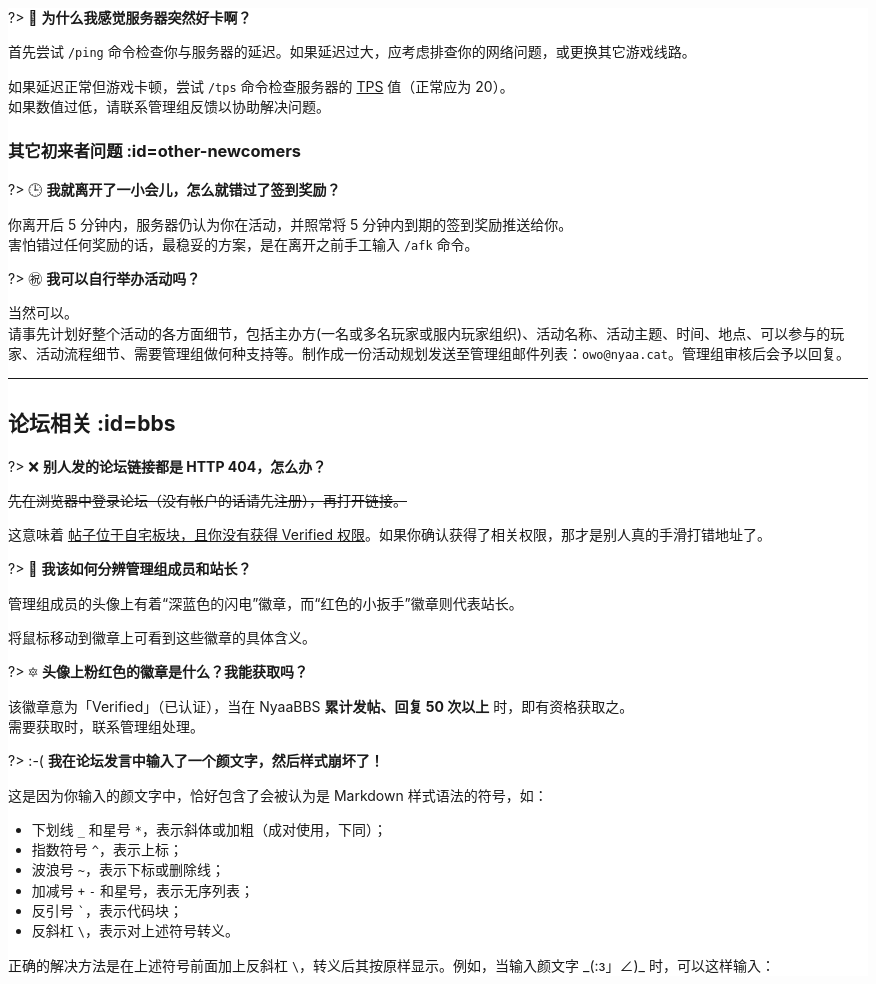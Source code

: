 
?> :woozy_face: **为什么我感觉服务器突然好卡啊？**

首先尝试 `/ping` 命令检查你与服务器的延迟。如果延迟过大，应考虑排查你的网络问题，或更换其它游戏线路。

如果延迟正常但游戏卡顿，尝试 `/tps` 命令检查服务器的 [TPS](https://www.zhihu.com/question/269769734/answer/349795953) 值（正常应为 20）。  
如果数值过低，请联系管理组反馈以协助解决问题。



### 其它初来者问题 :id=other-newcomers

?> :clock3: **我就离开了一小会儿，怎么就错过了签到奖励？**

你离开后 5 分钟内，服务器仍认为你在活动，并照常将 5 分钟内到期的签到奖励推送给你。  
害怕错过任何奖励的话，最稳妥的方案，是在离开之前手工输入 `/afk` 命令。


?> :congratulations: **我可以自行举办活动吗？**

当然可以。  
请事先计划好整个活动的各方面细节，包括主办方(一名或多名玩家或服内玩家组织)、活动名称、活动主题、时间、地点、可以参与的玩家、活动流程细节、需要管理组做何种支持等。制作成一份活动规划发送至管理组邮件列表：`owo@nyaa.cat`。管理组审核后会予以回复。




---------

## 论坛相关 :id=bbs

?> :x: **别人发的论坛链接都是 HTTP 404，怎么办？**

~~先在浏览器中登录论坛（没有帐户的话请先注册），再打开链接。~~

这意味着 [帖子位于自宅板块，且你没有获得 Verified 权限](https://bbs.nyaa.cat/d/4)。如果你确认获得了相关权限，那才是别人真的手滑打错地址了。


?> :wrench: **我该如何分辨管理组成员和站长？**

管理组成员的头像上有着“深蓝色的闪电”徽章，而“红色的小扳手”徽章则代表站长。

将鼠标移动到徽章上可看到这些徽章的具体含义。


?> :six_pointed_star: **头像上粉红色的徽章是什么？我能获取吗？**

该徽章意为「Verified」（已认证），当在 NyaaBBS **累计发帖、回复 50 次以上** 时，即有资格获取之。  
需要获取时，联系管理组处理。


?> :-( **我在论坛发言中输入了一个颜文字，然后样式崩坏了！**

这是因为你输入的颜文字中，恰好包含了会被认为是 Markdown 样式语法的符号，如：
- 下划线 `_` 和星号 `*`，表示斜体或加粗（成对使用，下同）；
- 指数符号 `^`，表示上标；
- 波浪号 `~`，表示下标或删除线；
- 加减号 `+` `-` 和星号，表示无序列表；
- 反引号 ``` ` ```，表示代码块；
- 反斜杠 `\`，表示对上述符号转义。

正确的解决方法是在上述符号前面加上反斜杠 `\`，转义后其按原样显示。例如，当输入颜文字 \_(:з」∠)\_ 时，可以这样输入：
